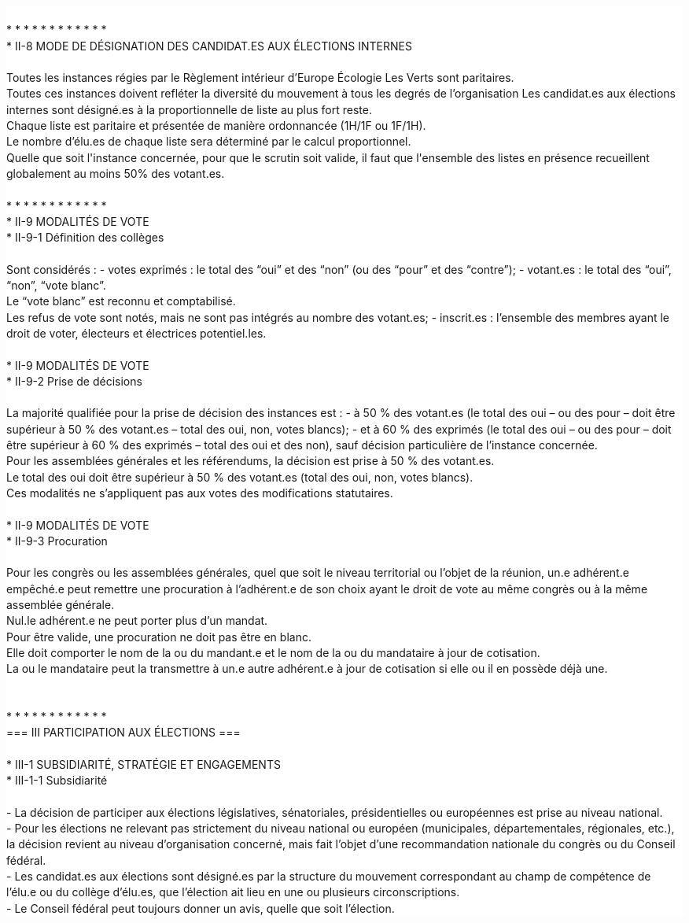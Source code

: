 <br/>
* * * * * * * * * * * *<br/>
* II-8 MODE DE DÉSIGNATION DES CANDIDAT.ES AUX ÉLECTIONS INTERNES <br/>
<br/>
Toutes les instances régies par le Règlement intérieur d’Europe Écologie Les Verts sont paritaires. <br/>
Toutes ces instances doivent refléter la diversité du mouvement à tous les degrés de l’organisation Les candidat.es aux élections internes sont désigné.es à la proportionnelle de liste au plus fort reste. <br/>
Chaque liste est paritaire et présentée de manière ordonnancée (1H/1F ou 1F/1H). <br/>
Le nombre d’élu.es de chaque liste sera déterminé par le calcul proportionnel. <br/>
Quelle que soit l'instance concernée, pour que le scrutin soit valide, il faut que l'ensemble des listes en présence recueillent globalement au moins 50% des votant.es. <br/>
<br/>
* * * * * * * * * * * *<br/>
* II-9 MODALITÉS DE VOTE <br/>
* II-9-1 Définition des collèges <br/>
<br/>
Sont considérés : - votes exprimés : le total des “oui” et des “non” (ou des “pour” et des “contre”); - votant.es : le total des “oui”, “non”, “vote blanc”. <br/>
Le “vote blanc” est reconnu et comptabilisé. <br/>
Les refus de vote sont notés, mais ne sont pas intégrés au nombre des votant.es; - inscrit.es : l’ensemble des membres ayant le droit de voter, électeurs et électrices potentiel.les.<br/>
<br/>
* II-9 MODALITÉS DE VOTE <br/>
* II-9-2 Prise de décisions <br/>
<br/>
La majorité qualifiée pour la prise de décision des instances est : - à 50 % des votant.es (le total des oui – ou des pour – doit être supérieur à 50 % des votant.es – total des oui, non, votes blancs); - et à 60 % des exprimés (le total des oui – ou des pour – doit être supérieur à 60 % des exprimés – total des oui et des non), sauf décision particulière de l’instance concernée. <br/>
Pour les assemblées générales et les référendums, la décision est prise à 50 % des votant.es. <br/>
Le total des oui doit être supérieur à 50 % des votant.es (total des oui, non, votes blancs). <br/>
Ces modalités ne s’appliquent pas aux votes des modifications statutaires.<br/>
<br/>
* II-9 MODALITÉS DE VOTE <br/>
* II-9-3 Procuration <br/>
<br/>
Pour les congrès ou les assemblées générales, quel que soit le niveau territorial ou l’objet de la réunion, un.e adhérent.e empêché.e peut remettre une procuration à l’adhérent.e de son choix ayant le droit de vote au même congrès ou à la même assemblée générale. <br/>
Nul.le adhérent.e ne peut porter plus d’un mandat. <br/>
Pour être valide, une procuration ne doit pas être en blanc. <br/>
Elle doit comporter le nom de la ou du mandant.e et le nom de la ou du mandataire à jour de cotisation. <br/>
La ou le mandataire peut la transmettre à un.e autre adhérent.e à jour de cotisation si elle ou il en possède déjà une. <br/>
<br/>
<br/>
* * * * * * * * * * * *<br/>
=== III PARTICIPATION AUX ÉLECTIONS ===<br/>
<br/>
* III-1 SUBSIDIARITÉ, STRATÉGIE ET ENGAGEMENTS <br/>
* III-1-1 Subsidiarité<br/>
<br/>
- La décision de participer aux élections législatives, sénatoriales, présidentielles ou européennes est prise au niveau national. <br/>
- Pour les élections ne relevant pas strictement du niveau national ou européen (municipales, départementales, régionales, etc.), la décision revient au niveau d’organisation concerné, mais fait l’objet d’une recommandation nationale du congrès ou du Conseil fédéral. <br/>
- Les candidat.es aux élections sont désigné.es par la structure du mouvement correspondant au champ de compétence de l’élu.e ou du collège d’élu.es, que l’élection ait lieu en une ou plusieurs circonscriptions. <br/>
- Le Conseil fédéral peut toujours donner un avis, quelle que soit l’élection. <br/>